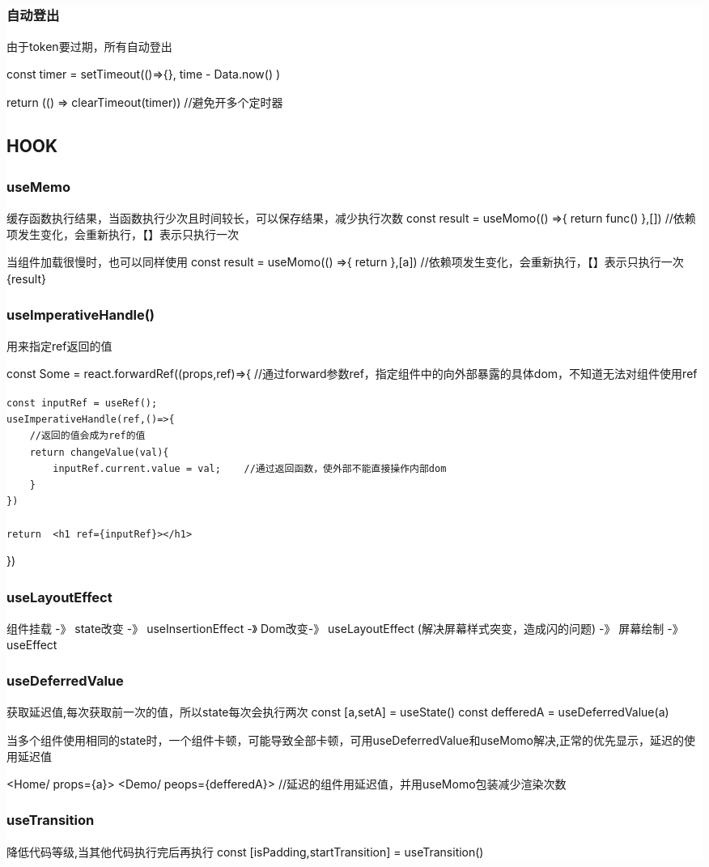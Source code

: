 ### 自动登出
由于token要过期，所有自动登出

const timer = setTimeout(()=>{},   time - Data.now()  )

return (() => clearTimeout(timer))    //避免开多个定时器


## HOOK
### useMemo

缓存函数执行结果，当函数执行少次且时间较长，可以保存结果，减少执行次数
const result = useMomo(() =>{
	return func()
},[])      //依赖项发生变化，会重新执行，【】表示只执行一次

当组件加载很慢时，也可以同样使用
const result = useMomo(() =>{
	return  <Demo/>
},[a])      //依赖项发生变化，会重新执行，【】表示只执行一次     {result}

### useImperativeHandle()
用来指定ref返回的值

const Some = react.forwardRef((props,ref)=>{    //通过forward参数ref，指定组件中的向外部暴露的具体dom，不知道无法对组件使用ref

	const inputRef = useRef();
	useImperativeHandle(ref,()=>{
		//返回的值会成为ref的值
		return changeValue(val){
			inputRef.current.value = val;    //通过返回函数，使外部不能直接操作内部dom
		}
	})
	
	return  <h1 ref={inputRef}></h1>
})


###  useLayoutEffect

组件挂载     -》     state改变     -》     useInsertionEffect     -》    Dom改变-》    useLayoutEffect (解决屏幕样式突变，造成闪的问题)    -》  屏幕绘制     -》      useEffect

### useDeferredValue
获取延迟值,每次获取前一次的值，所以state每次会执行两次
const [a,setA] = useState()
const defferedA = useDeferredValue(a)

当多个组件使用相同的state时，一个组件卡顿，可能导致全部卡顿，可用useDeferredValue和useMomo解决,正常的优先显示，延迟的使用延迟值

<Home/   props={a}>
<Demo/  peops={defferedA}>    //延迟的组件用延迟值，并用useMomo包装减少渲染次数

### useTransition
降低代码等级,当其他代码执行完后再执行
const [isPadding,startTransition] = useTransition()
